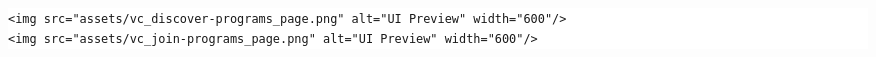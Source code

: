     <img src="assets/vc_discover-programs_page.png" alt="UI Preview" width="600"/>
    <img src="assets/vc_join-programs_page.png" alt="UI Preview" width="600"/>